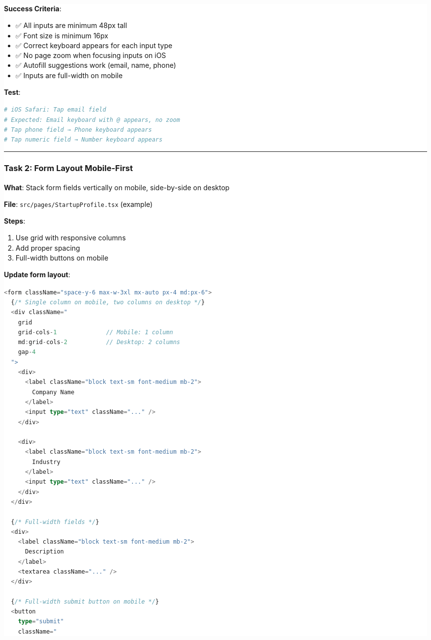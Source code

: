 **Success Criteria**:
- ✅ All inputs are minimum 48px tall
- ✅ Font size is minimum 16px
- ✅ Correct keyboard appears for each input type
- ✅ No page zoom when focusing inputs on iOS
- ✅ Autofill suggestions work (email, name, phone)
- ✅ Inputs are full-width on mobile

**Test**:
```bash
# iOS Safari: Tap email field
# Expected: Email keyboard with @ appears, no zoom
# Tap phone field → Phone keyboard appears
# Tap numeric field → Number keyboard appears
```

---

### Task 2: Form Layout Mobile-First

**What**: Stack form fields vertically on mobile, side-by-side on desktop

**File**: `src/pages/StartupProfile.tsx` (example)

**Steps**:
1. Use grid with responsive columns
2. Add proper spacing
3. Full-width buttons on mobile

**Update form layout**:
```typescript
<form className="space-y-6 max-w-3xl mx-auto px-4 md:px-6">
  {/* Single column on mobile, two columns on desktop */}
  <div className="
    grid
    grid-cols-1              // Mobile: 1 column
    md:grid-cols-2           // Desktop: 2 columns
    gap-4
  ">
    <div>
      <label className="block text-sm font-medium mb-2">
        Company Name
      </label>
      <input type="text" className="..." />
    </div>

    <div>
      <label className="block text-sm font-medium mb-2">
        Industry
      </label>
      <input type="text" className="..." />
    </div>
  </div>

  {/* Full-width fields */}
  <div>
    <label className="block text-sm font-medium mb-2">
      Description
    </label>
    <textarea className="..." />
  </div>

  {/* Full-width submit button on mobile */}
  <button
    type="submit"
    className="
```